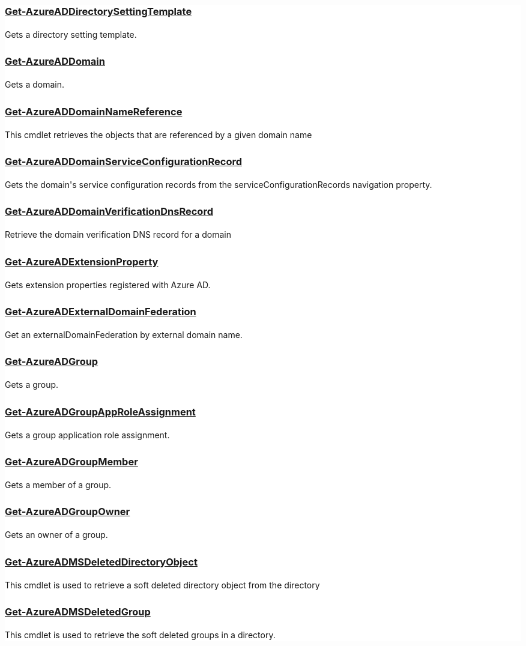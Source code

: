 ### [Get-AzureADDirectorySettingTemplate](Get-AzureADDirectorySettingTemplate.md)
Gets a directory setting template.

### [Get-AzureADDomain](Get-AzureADDomain.md)
Gets a domain.

### [Get-AzureADDomainNameReference](Get-AzureADDomainNameReference.md)
This cmdlet retrieves the objects that are referenced by a given domain name 

### [Get-AzureADDomainServiceConfigurationRecord](Get-AzureADDomainServiceConfigurationRecord.md)
Gets the domain's service configuration records from the serviceConfigurationRecords navigation property.

### [Get-AzureADDomainVerificationDnsRecord](Get-AzureADDomainVerificationDnsRecord.md)
Retrieve the domain verification DNS record for a domain

### [Get-AzureADExtensionProperty](Get-AzureADExtensionProperty.md)
Gets  extension properties registered with Azure AD.

### [Get-AzureADExternalDomainFederation](Get-AzureADExternalDomainFederation.md)
Get an externalDomainFederation by external domain name.

### [Get-AzureADGroup](Get-AzureADGroup.md)
Gets a group.

### [Get-AzureADGroupAppRoleAssignment](Get-AzureADGroupAppRoleAssignment.md)
Gets a group application role assignment.

### [Get-AzureADGroupMember](Get-AzureADGroupMember.md)
Gets a member of a group.

### [Get-AzureADGroupOwner](Get-AzureADGroupOwner.md)
Gets an owner of a group.

### [Get-AzureADMSDeletedDirectoryObject](Get-AzureADMSDeletedDirectoryObject.md)
This cmdlet is used to retrieve a soft deleted directory object from the directory

### [Get-AzureADMSDeletedGroup](Get-AzureADMSDeletedGroup.md)
This cmdlet is used to retrieve the soft deleted groups in a directory. 
